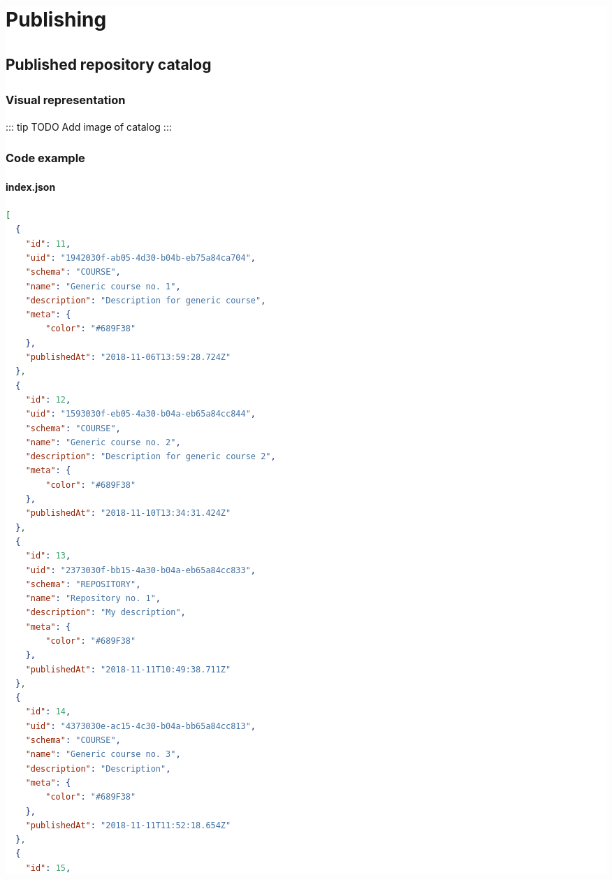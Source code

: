 # Publishing

## Published repository catalog

### Visual representation

::: tip TODO
Add image of catalog
:::

### Code example
#### index.json

``` json
[
  {
    "id": 11,
    "uid": "1942030f-ab05-4d30-b04b-eb75a84ca704",
    "schema": "COURSE",
    "name": "Generic course no. 1",
    "description": "Description for generic course",
    "meta": {
        "color": "#689F38"
    },
    "publishedAt": "2018-11-06T13:59:28.724Z"
  },
  {
    "id": 12,
    "uid": "1593030f-eb05-4a30-b04a-eb65a84cc844",
    "schema": "COURSE",
    "name": "Generic course no. 2",
    "description": "Description for generic course 2",
    "meta": {
        "color": "#689F38"
    },
    "publishedAt": "2018-11-10T13:34:31.424Z"
  },
  {
    "id": 13,
    "uid": "2373030f-bb15-4a30-b04a-eb65a84cc833",
    "schema": "REPOSITORY",
    "name": "Repository no. 1",
    "description": "My description",
    "meta": {
        "color": "#689F38"
    },
    "publishedAt": "2018-11-11T10:49:38.711Z"
  },
  {
    "id": 14,
    "uid": "4373030e-ac15-4c30-b04a-bb65a84cc813",
    "schema": "COURSE",
    "name": "Generic course no. 3",
    "description": "Description",
    "meta": {
        "color": "#689F38"
    },
    "publishedAt": "2018-11-11T11:52:18.654Z"
  },
  {
    "id": 15,
```